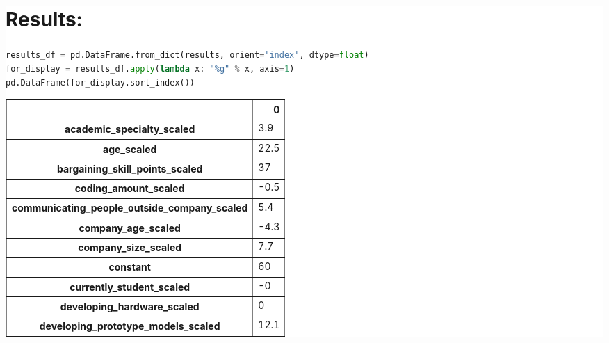 # Results:


```python
results_df = pd.DataFrame.from_dict(results, orient='index', dtype=float)
for_display = results_df.apply(lambda x: "%g" % x, axis=1)
pd.DataFrame(for_display.sort_index())
```




<div>
<table border="1" class="dataframe">
  <thead>
    <tr style="text-align: right;">
      <th></th>
      <th>0</th>
    </tr>
  </thead>
  <tbody>
    <tr>
      <th>academic_specialty_scaled</th>
      <td>3.9</td>
    </tr>
    <tr>
      <th>age_scaled</th>
      <td>22.5</td>
    </tr>
    <tr>
      <th>bargaining_skill_points_scaled</th>
      <td>37</td>
    </tr>
    <tr>
      <th>coding_amount_scaled</th>
      <td>-0.5</td>
    </tr>
    <tr>
      <th>communicating_people_outside_company_scaled</th>
      <td>5.4</td>
    </tr>
    <tr>
      <th>company_age_scaled</th>
      <td>-4.3</td>
    </tr>
    <tr>
      <th>company_size_scaled</th>
      <td>7.7</td>
    </tr>
    <tr>
      <th>constant</th>
      <td>60</td>
    </tr>
    <tr>
      <th>currently_student_scaled</th>
      <td>-0</td>
    </tr>
    <tr>
      <th>developing_hardware_scaled</th>
      <td>0</td>
    </tr>
    <tr>
      <th>developing_prototype_models_scaled</th>
      <td>12.1</td>
    </tr>